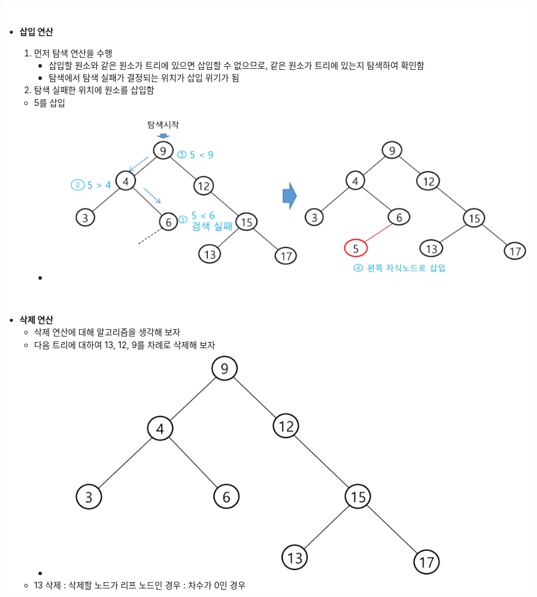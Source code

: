 <br>

* **삽입 연산**

  1. 먼저 탐색 연산을 수행
     * 삽입할 원소와 같은 원소가 트리에 있으면 삽입할 수 없으므로, 같은 원소가 트리에 있는지 탐색하여 확인함
     * 탐색에서 탐색 실패가 결정되는 위치가 삽입 위기가 됨
  2. 탐색 실패한 위치에 원소를 삽입함

  * 5를 삽입
    * ![image-20220403220924501](divide_conquer_backtracking.assets/image-20220403220924501.png)

<br>

* **삭제 연산**
  * 삭제 연산에 대해 알고리즘을 생각해 보자
  * 다음 트리에 대하여 13, 12, 9를 차례로 삭제해 보자
    * ![image-20220403220957160](divide_conquer_backtracking.assets/image-20220403220957160.png)
  * 13 삭제 : 삭제할 노드가 리프 노드인 경우 : 차수가 0인 경우